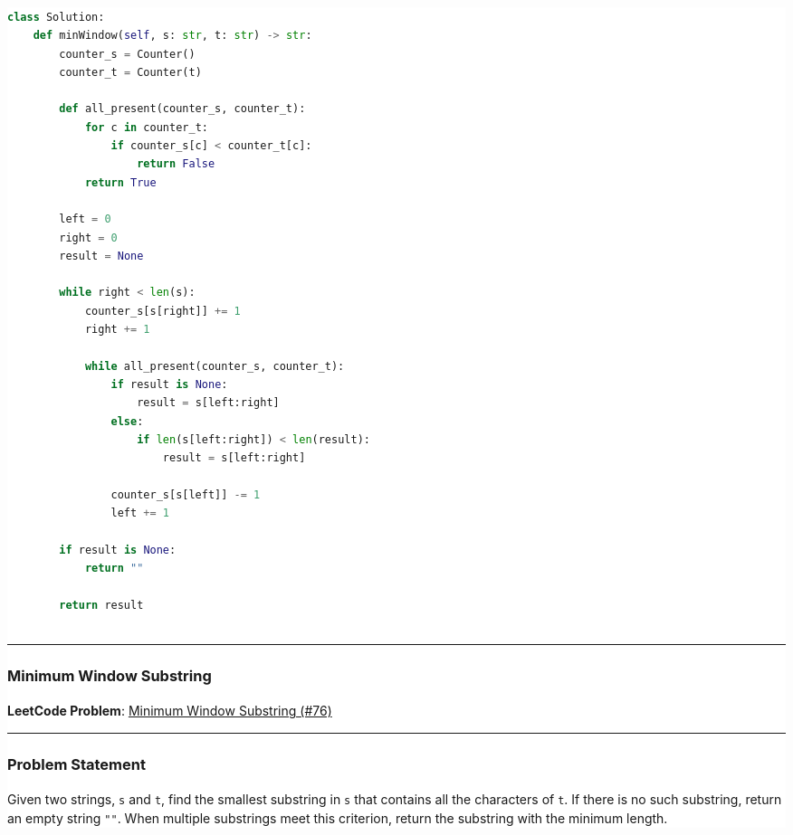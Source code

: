 


```python
class Solution:
    def minWindow(self, s: str, t: str) -> str:
        counter_s = Counter()
        counter_t = Counter(t)

        def all_present(counter_s, counter_t):
            for c in counter_t:
                if counter_s[c] < counter_t[c]:
                    return False
            return True

        left = 0
        right = 0
        result = None

        while right < len(s):
            counter_s[s[right]] += 1
            right += 1
            
            while all_present(counter_s, counter_t):
                if result is None:
                    result = s[left:right]
                else:
                    if len(s[left:right]) < len(result):
                        result = s[left:right]
                
                counter_s[s[left]] -= 1
                left += 1
        
        if result is None:
            return ""
        
        return result
        
```


---

### Minimum Window Substring

**LeetCode Problem**: [Minimum Window Substring (#76)](https://leetcode.com/problems/minimum-window-substring/)

---

### Problem Statement

Given two strings, `s` and `t`, find the smallest substring in `s` that contains all the characters of `t`. If there is no such substring, return an empty string `""`. When multiple substrings meet this criterion, return the substring with the minimum length.
